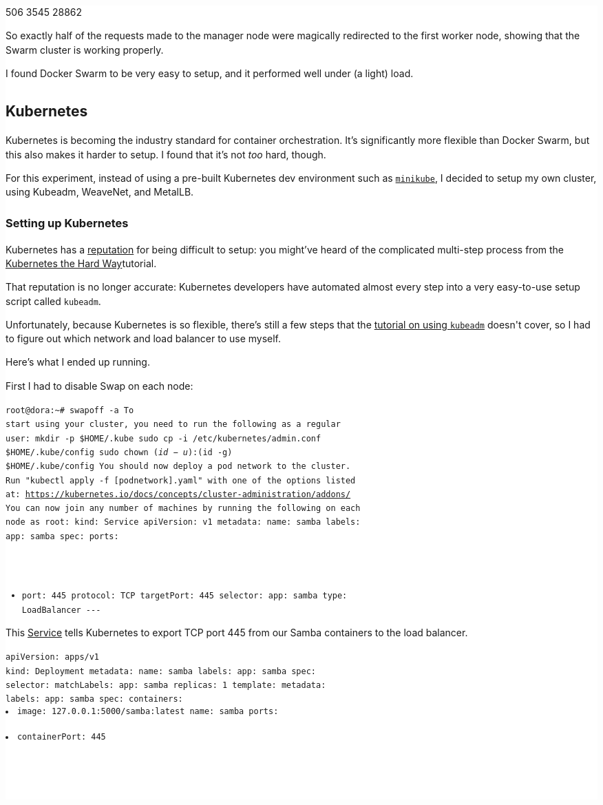 506 3545 28862</code></pre><p>So exactly half of the requests made to the manager node were magically redirected to the first worker node, showing that the Swarm cluster is working properly.</p><p>I found Docker Swarm to be very easy to setup, and it performed well under (a light) load.</p><h2 id="kubernetes">Kubernetes</h2><p>Kubernetes is becoming the industry standard for container orchestration. It’s significantly more flexible than Docker Swarm, but this also makes it harder to setup. I found that it’s not <em><em>too</em></em> hard, though.</p><p>For this experiment, instead of using a pre-built Kubernetes dev environment such as <code><a href="https://kubernetes.io/docs/setup/minikube/">minikube</a></code>, I decided to setup my own cluster, using Kubeadm, WeaveNet, and MetalLB.</p><h3 id="setting-up-kubernetes">Setting up Kubernetes</h3><p>Kubernetes has a <a href="https://carlosrdrz.es/kubernetes-for-small-projects/">reputation</a> for being difficult to setup: you might’ve heard of the complicated multi-step process from the <a href="https://github.com/kelseyhightower/kubernetes-the-hard-way">Kubernetes the Hard Way</a>tutorial.</p><p>That reputation is no longer accurate: Kubernetes developers have automated almost every step into a very easy-to-use setup script called <code>kubeadm</code>.</p><p>Unfortunately, because Kubernetes is so flexible, there’s still a few steps that the <a href="https://kubernetes.io/docs/setup/independent/create-cluster-kubeadm/">tutorial on using </a><code><a href="https://kubernetes.io/docs/setup/independent/create-cluster-kubeadm/">kubeadm</a></code> doesn't cover, so I had to figure out which network and load balancer to use myself.</p><p>Here’s what I ended up running.</p><p>First I had to disable Swap on each node:</p><pre><code>root@dora:~# swapoff -a
To start using your cluster, you need to run the following as a regular user:
mkdir -p $HOME/.kube
sudo cp -i /etc/kubernetes/admin.conf $HOME/.kube/config
sudo chown $(id -u):$(id -g) $HOME/.kube/config
You should now deploy a pod network to the cluster.
Run "kubectl apply -f [podnetwork].yaml" with one of the options listed at:
https://kubernetes.io/docs/concepts/cluster-administration/addons/
You can now join any number of machines by running the following on each node as root:
kind: Service
apiVersion: v1
metadata:
name: samba
labels:
app: samba
spec:
ports:
- port: 445
protocol: TCP
targetPort: 445
selector:
app: samba
type: LoadBalancer
---</code></pre><p>This <a href="https://kubernetes.io/docs/concepts/services-networking/#defining-a-service" rel="noopener">Service</a> tells Kubernetes to export TCP port 445 from our Samba containers to the load balancer.</p><pre><code class="language-yml">apiVersion: apps/v1
kind: Deployment
metadata:
name: samba
labels:
app: samba
spec:
selector:
matchLabels:
app: samba
replicas: 1
template:
metadata:
labels:
app: samba
spec:
containers:
- image: 127.0.0.1:5000/samba:latest
name: samba
ports:
- containerPort: 445